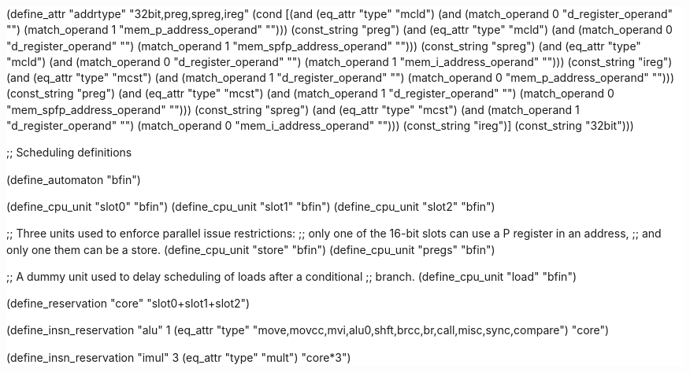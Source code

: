 (define_attr "addrtype" "32bit,preg,spreg,ireg"
  (cond [(and (eq_attr "type" "mcld")
	      (and (match_operand 0 "d_register_operand" "")
		   (match_operand 1 "mem_p_address_operand" "")))
	   (const_string "preg")
	 (and (eq_attr "type" "mcld")
	      (and (match_operand 0 "d_register_operand" "")
		   (match_operand 1 "mem_spfp_address_operand" "")))
	   (const_string "spreg")
	 (and (eq_attr "type" "mcld")
	      (and (match_operand 0 "d_register_operand" "")
		   (match_operand 1 "mem_i_address_operand" "")))
	   (const_string "ireg")
	 (and (eq_attr "type" "mcst")
	      (and (match_operand 1 "d_register_operand" "")
		   (match_operand 0 "mem_p_address_operand" "")))
	   (const_string "preg")
	 (and (eq_attr "type" "mcst")
	      (and (match_operand 1 "d_register_operand" "")
		   (match_operand 0 "mem_spfp_address_operand" "")))
	   (const_string "spreg")
	 (and (eq_attr "type" "mcst")
	      (and (match_operand 1 "d_register_operand" "")
		   (match_operand 0 "mem_i_address_operand" "")))
	   (const_string "ireg")]
	(const_string "32bit")))

;; Scheduling definitions

(define_automaton "bfin")

(define_cpu_unit "slot0" "bfin")
(define_cpu_unit "slot1" "bfin")
(define_cpu_unit "slot2" "bfin")

;; Three units used to enforce parallel issue restrictions:
;; only one of the 16-bit slots can use a P register in an address,
;; and only one them can be a store.
(define_cpu_unit "store" "bfin")
(define_cpu_unit "pregs" "bfin")

;; A dummy unit used to delay scheduling of loads after a conditional
;; branch.
(define_cpu_unit "load" "bfin")

(define_reservation "core" "slot0+slot1+slot2")

(define_insn_reservation "alu" 1
  (eq_attr "type" "move,movcc,mvi,alu0,shft,brcc,br,call,misc,sync,compare")
  "core")

(define_insn_reservation "imul" 3
  (eq_attr "type" "mult")
  "core*3")
